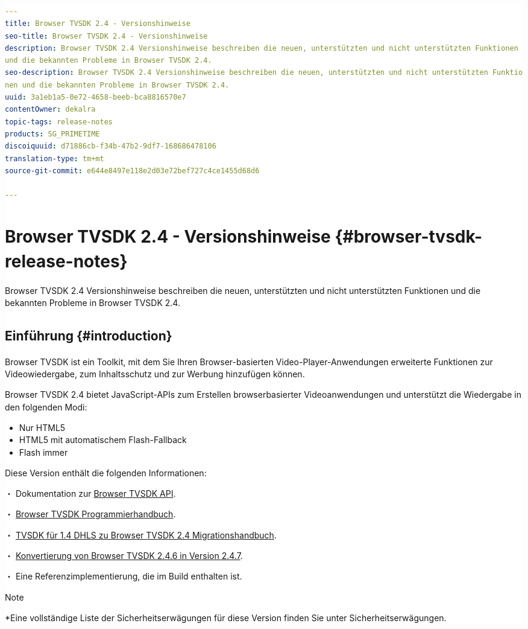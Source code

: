 ```yaml
---
title: Browser TVSDK 2.4 - Versionshinweise
seo-title: Browser TVSDK 2.4 - Versionshinweise
description: Browser TVSDK 2.4 Versionshinweise beschreiben die neuen, unterstützten und nicht unterstützten Funktionen und die bekannten Probleme in Browser TVSDK 2.4.
seo-description: Browser TVSDK 2.4 Versionshinweise beschreiben die neuen, unterstützten und nicht unterstützten Funktionen und die bekannten Probleme in Browser TVSDK 2.4.
uuid: 3a1eb1a5-0e72-4658-beeb-bca8816570e7
contentOwner: dekalra
topic-tags: release-notes
products: SG_PRIMETIME
discoiquuid: d71886cb-f34b-47b2-9df7-168686478106
translation-type: tm+mt
source-git-commit: e644e8497e118e2d03e72bef727c4ce1455d68d6

---
```



# Browser TVSDK 2.4 - Versionshinweise {#browser-tvsdk-release-notes}

Browser TVSDK 2.4 Versionshinweise beschreiben die neuen, unterstützten und nicht unterstützten Funktionen und die bekannten Probleme in Browser TVSDK 2.4.

## Einführung {#introduction}

Browser TVSDK ist ein Toolkit, mit dem Sie Ihren Browser-basierten Video-Player-Anwendungen erweiterte Funktionen zur Videowiedergabe, zum Inhaltsschutz und zur Werbung hinzufügen können.

Browser TVSDK 2.4 bietet JavaScript-APIs zum Erstellen browserbasierter Videoanwendungen und unterstützt die Wiedergabe in den folgenden Modi:

* Nur HTML5
* HTML5 mit automatischem Flash-Fallback
* Flash immer

Diese Version enthält die folgenden Informationen:

・ Dokumentation zur [Browser TVSDK API](https://help.adobe.com/en_US/primetime/api/psdk/browser_tvsdk/index.html).

・ [Browser TVSDK Programmierhandbuch](https://helpx.adobe.com/content/dam/help/en/primetime/programming-guides/psdk_browser-tvsdk.pdf).

・ [TVSDK für 1.4 DHLS zu Browser TVSDK 2.4 Migrationshandbuch](https://helpx.adobe.com/primetime/migration-guides/tvsdk-14-dhls-browser-tvsdk-24.html).

・ [Konvertierung von Browser TVSDK 2.4.6 in Version 2.4.7](https://helpx.adobe.com/primetime/conversion-guides/browser-tvsdk-246-to-247-for-javascript.html).

・ Eine Referenzimplementierung, die im Build enthalten ist.

>[!NOTE]
>
>*Eine vollständige Liste der Sicherheitserwägungen für diese Version finden Sie unter Sicherheitserwägungen.
